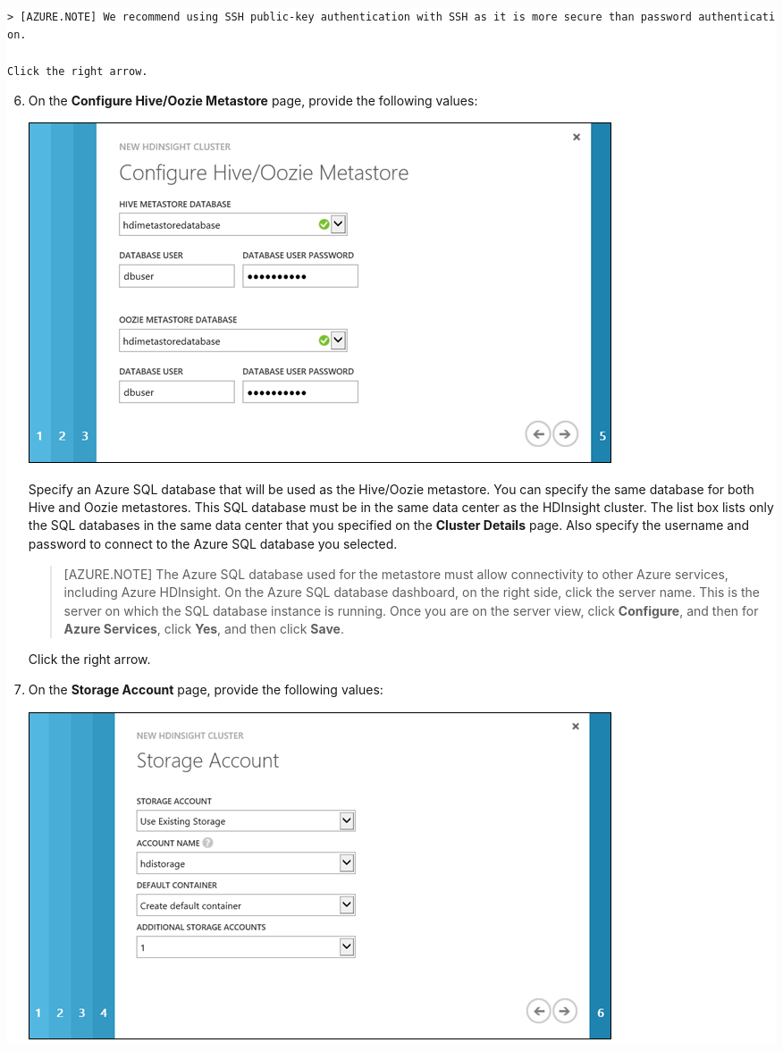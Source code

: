 
	> [AZURE.NOTE] We recommend using SSH public-key authentication with SSH as it is more secure than password authentication.

	Click the right arrow.

6. On the **Configure Hive/Oozie Metastore** page, provide the following values:

    ![Provide Hadoop HDInsight cluster user](./media/hdinsight-hadoop-provision-linux-clusters/HDI.CustomProvision.Page4.png)

	Specify an Azure SQL database that will be used as the Hive/Oozie metastore. You can specify the same database for both Hive and Oozie metastores. This SQL database must be in the same data center as the HDInsight cluster. The list box lists only the SQL databases in the same data center that you specified on the <strong>Cluster Details</strong> page. Also specify the username and password to connect to the Azure SQL database you selected.

    >[AZURE.NOTE] The Azure SQL database used for the metastore must allow connectivity to other Azure services, including Azure HDInsight. On the Azure SQL database dashboard, on the right side, click the server name. This is the server on which the SQL database instance is running. Once you are on the server view, click **Configure**, and then for **Azure Services**, click **Yes**, and then click **Save**.

    Click the right arrow.


6. On the **Storage Account** page, provide the following values:


    ![Provide Storage account for Hadoop HDInsight cluster](./media/hdinsight-hadoop-provision-linux-clusters/HDI.CustomProvision.Page5.png)


[hdinsight-use-mapreduce]: ../hdinsight-use-mapreduce/
[hdinsight-use-hive]: ../hdinsight-use-hive/
[hdinsight-use-pig]: ../hdinsight-use-pig/
[hdinsight-upload-data]: ../hdinsight-upload-data/
[hdinsight-sdk-documentation]: http://msdn.microsoft.com/library/dn479185.aspx
[hdinsight-customize-cluster]: ../hdinsight-hadoop-customize-cluster/
[hdinsight-get-started]: ../hdinsight-get-started/
[hdinsight-admin-powershell]: ../hdinsight-administer-use-powershell/
[hdinsight-submit-jobs]: ../hdinsight-submit-hadoop-jobs-programmatically/
[hdinsight-powershell-reference]: https://msdn.microsoft.com/library/dn858087.aspx
[azure-management-portal]: https://manage.windowsazure.com/
[azure-command-line-tools]: ../xplat-cli/
[azure-create-storageaccount]: ../storage-create-storage-account/
[azure-purchase-options]: http://azure.microsoft.com/pricing/purchase-options/
[azure-member-offers]: http://azure.microsoft.com/pricing/member-offers/
[azure-free-trial]: http://azure.microsoft.com/pricing/free-trial/
[hdi-remote]: http://azure.microsoft.com/documentation/articles/hdinsight-administer-use-management-portal/#rdp
[Powershell-install-configure]: ../install-configure-powershell/
[image-hdi-customcreatecluster]: ./media/hdinsight-get-started/HDI.CustomCreateCluster.png
[image-hdi-customcreatecluster-clusteruser]: ./media/hdinsight-get-started/HDI.CustomCreateCluster.ClusterUser.png
[image-hdi-customcreatecluster-storageaccount]: ./media/hdinsight-get-started/HDI.CustomCreateCluster.StorageAccount.png
[image-hdi-customcreatecluster-addonstorage]: ./media/hdinsight-get-started/HDI.CustomCreateCluster.AddOnStorage.png
[image-cli-account-download-import]: ./media/hdinsight-hadoop-provision-linux-clusters/HDI.CLIAccountDownloadImport.png
[image-cli-clustercreation]: ./media/hdinsight-hadoop-provision-linux-clusters/HDI.CLIClusterCreation.png
[image-cli-clustercreation-config]: ./media/hdinsight-hadoop-provision-linux-clusters/HDI.CLIClusterCreationConfig.png
[image-cli-clusterlisting]: ./media/hdinsight-hadoop-provision-linux-clusters/HDI.CLIListClusters.png "List and show clusters"
[image-hdi-ps-provision]: ./media/hdinsight-hadoop-provision-linux-clusters/HDI.ps.provision.png
[image-hdi-ps-config-provision]: ./media/hdinsight-hadoop-provision-linux-clusters/HDI.ps.config.provision.png
[img-hdi-cluster]: ./media/hdinsight-hadoop-provision-linux-clusters/HDI.Cluster.png
  [89e2276a]: /documentation/articles/hdinsight-use-sqoop/ "Use Sqoop with HDInsight"